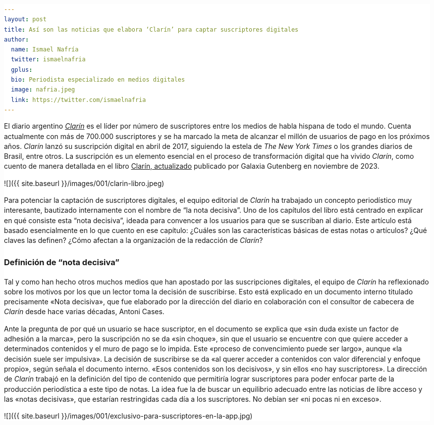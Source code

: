 ```yaml
---
layout: post
title: Así son las noticias que elabora ‘Clarín’ para captar suscriptores digitales
author:
  name: Ismael Nafría
  twitter: ismaelnafria
  gplus:  
  bio: Periodista especializado en medios digitales
  image: nafria.jpeg
  link: https://twitter.com/ismaelnafria
---
```

El diario argentino *[Clarín](https://www.clarin.com/)* es el líder por número de suscriptores entre los medios de habla hispana de todo el mundo. Cuenta actualmente con más de 700.000 suscriptores y se ha marcado la meta de alcanzar el millón de usuarios de pago en los próximos años. *Clarín* lanzó su suscripción digital en abril de 2017, siguiendo la estela de *The New York Times* o los grandes diarios de Brasil, entre otros. La suscripción es un elemento esencial en el proceso de transformación digital que ha vivido *Clarín*, como cuento de manera detallada en el libro [Clarín, actualizado](https://www.galaxiagutenberg.com/producto/clarin-actualizado/) publicado por Galaxia Gutenberg en noviembre de 2023.

![]({{ site.baseurl }}/images/001/clarin-libro.jpeg)

Para potenciar la captación de suscriptores digitales, el equipo editorial de *Clarín* ha trabajado un concepto periodístico muy interesante, bautizado internamente con el nombre de “la nota decisiva”. Uno de los capítulos del libro está centrado en explicar en qué consiste esta “nota decisiva”, ideada para convencer a los usuarios para que se suscriban al diario. Este artículo está basado esencialmente en lo que cuento en ese capítulo: ¿Cuáles son las características básicas de estas notas o artículos? ¿Qué claves las definen? ¿Cómo afectan a la organización de la redacción de *Clarín*?

### **Definición de “nota decisiva”**

Tal y como han hecho otros muchos medios que han apostado por las suscripciones digitales, el equipo de *Clarín* ha reflexionado sobre los motivos por los que un lector toma la decisión de suscribirse. Esto está explicado en un documento interno titulado precisamente «Nota decisiva», que fue elaborado por la dirección del diario en colaboración con el consultor de cabecera de *Clarín* desde hace varias décadas, Antoni Cases.

Ante la pregunta de por qué un usuario se hace suscriptor, en el documento se explica que «sin duda existe un factor de adhesión a la marca», pero la suscripción no se da «sin choque», sin que el usuario se encuentre con que quiere acceder a determinados contenidos y el muro de pago se lo impida. Este «proceso de convencimiento puede ser largo», aunque «la decisión suele ser impulsiva». La decisión de suscribirse se da «al querer acceder a contenidos con valor diferencial y enfoque propio», según señala el documento interno. «Esos contenidos son los decisivos», y sin ellos «no hay suscriptores».
La dirección de *Clarín* trabajó en la definición del tipo de contenido que permitiría lograr suscriptores para poder enfocar parte de la producción periodística a este tipo de notas. La idea fue la de buscar un equilibrio adecuado entre las noticias de libre acceso y las «notas decisivas», que estarían restringidas cada día a los suscriptores. No debían ser «ni pocas ni en exceso».

![]({{ site.baseurl }}/images/001/exclusivo-para-suscriptores-en-la-app.jpg)
